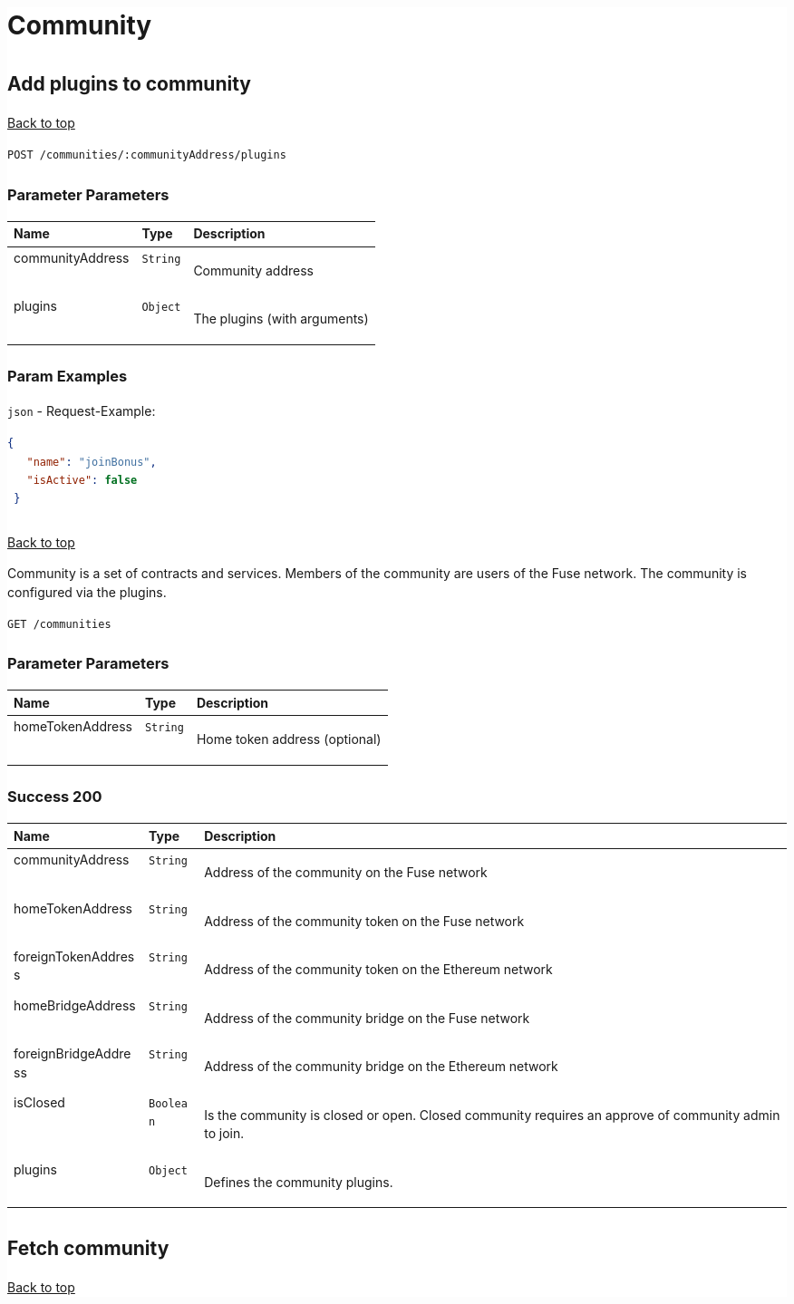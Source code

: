 # <a name='Community'></a> Community

## <a name='Add-plugins-to-community'></a> Add plugins to community
[Back to top](#top)



```
POST /communities/:communityAddress/plugins
```

### Parameter Parameters
| Name     | Type       | Description                           |
|:---------|:-----------|:--------------------------------------|
| communityAddress | `String` | <p>Community address</p> |
| plugins | `Object` | <p>The plugins (with arguments)</p> |

### Param Examples
`json` - Request-Example:

```json
{
   "name": "joinBonus",
   "isActive": false
 }
```

## <a name=''></a> 
[Back to top](#top)

<p>Community is a set of contracts and services. Members of the community are users of the Fuse network. The community is configured via the plugins.</p>

```
GET /communities
```

### Parameter Parameters
| Name     | Type       | Description                           |
|:---------|:-----------|:--------------------------------------|
| homeTokenAddress | `String` | <p>Home token address (optional)</p> |


### Success 200
| Name     | Type       | Description                           |
|:---------|:-----------|:--------------------------------------|
| communityAddress | `String` | <p>Address of the community on the Fuse network</p> |
| homeTokenAddress | `String` | <p>Address of the community token on the Fuse network</p> |
| foreignTokenAddress | `String` | <p>Address of the community token on the Ethereum network</p> |
| homeBridgeAddress | `String` | <p>Address of the community bridge on the Fuse network</p> |
| foreignBridgeAddress | `String` | <p>Address of the community bridge on the Ethereum network</p> |
| isClosed | `Boolean` | <p>Is the community is closed or open. Closed community requires an approve of community admin to join.</p> |
| plugins | `Object` | <p>Defines the community plugins.</p> |
## <a name='Fetch-community'></a> Fetch community
[Back to top](#top)

